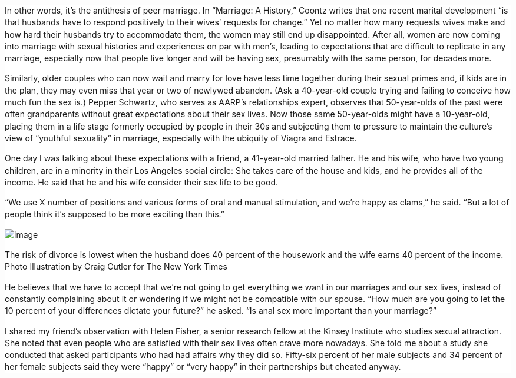 In other words, it’s the antithesis of peer marriage. In “Marriage: A
History,” Coontz writes that one recent marital development “is that
husbands have to respond positively to their wives’ requests for
change.” Yet no matter how many requests wives make and how hard their
husbands try to accommodate them, the women may still end up
disappointed. After all, women are now coming into marriage with sexual
histories and experiences on par with men’s, leading to expectations
that are difficult to replicate in any marriage, especially now that
people live longer and will be having sex, presumably with the same
person, for decades more.

Similarly, older c​ouples who can now wait and marry for love have less
time together during their sexual primes and, if kids are in the plan,
they may even miss that year or two of newlywed abandon. (Ask a
40-year-old couple trying and failing to conceive how much fun the sex
is.) Pepper Schwartz, who serves as AARP’s relationships expert,
observes that 50-year-olds of the past were often grandparents without
great expectations about their sex lives. Now those same 50-year-olds
might have a 10-year-old, placing them in a life stage formerly occupied
by people in their 30s and subjecting them to pressure to maintain the
culture’s view of “youthful sexuality” in marriage, especially with the
ubiquity of Viagra and Estrace.

One day I was talking about these expectations with a friend, a
41-year-old married father. He and his wife, who have two young
children, are in a minority in their Los Angeles social circle: She
takes care of the house and kids, and he provides all of the income. He
said that he and his wife consider their sex life to be good.

“We use X number of positions and various forms of oral and manual
stimulation, and we’re happy as clams,” he said. “But a lot of people
think it’s supposed to be more exciting than this.”

![image](http://static01.nyt.com/images/2014/02/09/magazine/09marriage2/mag-09Marriage-t_CA1-blog427.jpg)

The risk of divorce is lowest when the husband does 40 percent of the
housework and the wife earns 40 percent of the income. Photo
Illustration by Craig Cutler for The New York Times

He believes that we have to accept that we’re not going to get
everything we want in our marriages and our sex lives, instead of
constantly complaining about it or wondering if we might not be
compatible with our spouse. “How much are you going to let the 10
percent of your differences dictate your future?” he asked. “Is anal sex
more important than your marriage?”

I shared my friend’s observation with Helen Fisher, a senior research
fellow at the Kinsey Institute who studies sexual attraction. She noted
that even people who are satisfied with their sex lives often crave more
nowadays. She told me about a study she conducted that asked
participants who had had affairs why they did so. Fifty-six percent of
her male subjects and 34 percent of her female subjects said they were
“happy” or “very happy” in their partnerships but cheated anyway.
